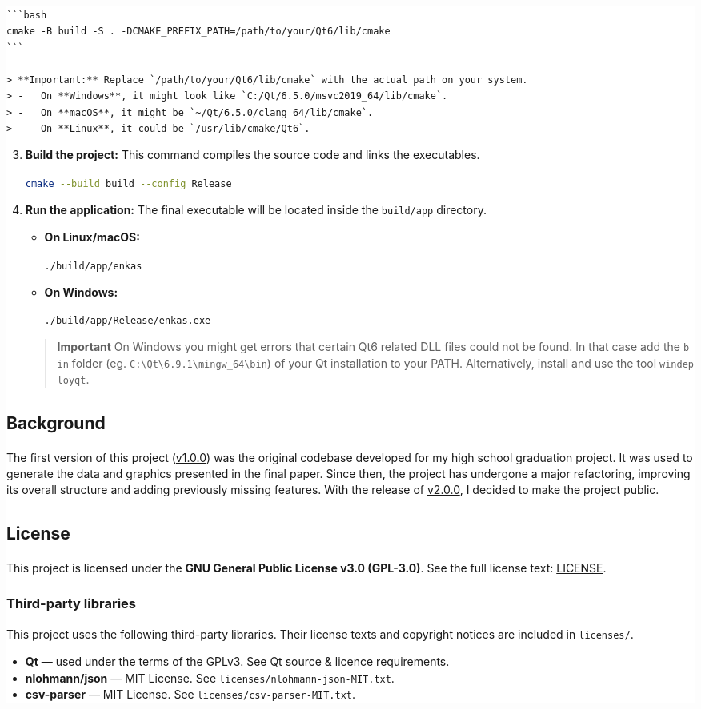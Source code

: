     ```bash
    cmake -B build -S . -DCMAKE_PREFIX_PATH=/path/to/your/Qt6/lib/cmake
    ```

    > **Important:** Replace `/path/to/your/Qt6/lib/cmake` with the actual path on your system.
    > -   On **Windows**, it might look like `C:/Qt/6.5.0/msvc2019_64/lib/cmake`.
    > -   On **macOS**, it might be `~/Qt/6.5.0/clang_64/lib/cmake`.
    > -   On **Linux**, it could be `/usr/lib/cmake/Qt6`.

3.  **Build the project:**
    This command compiles the source code and links the executables.

    ```bash
    cmake --build build --config Release
    ```

4.  **Run the application:**
    The final executable will be located inside the `build/app` directory.

    -   **On Linux/macOS:**
        ```bash
        ./build/app/enkas
        ```
    -   **On Windows:**
        ```bash
        ./build/app/Release/enkas.exe
        ```

    > **Important**
    > On Windows you might get errors that certain Qt6 related DLL files could not be found. In that case add the `bin` folder (eg. `C:\Qt\6.9.1\mingw_64\bin`) of your Qt installation to your PATH. Alternatively, install and use the tool `windeployqt`.

## Background
The first version of this project ([v1.0.0](https://github.com/lucafluehler/ENKA-S/releases/tag/v1.0.0)) was the original codebase developed for my high school graduation project. It was used to generate the data and graphics presented in the final paper. Since then, the project has undergone a major refactoring, improving its overall structure and adding previously missing features. With the release of [v2.0.0](https://github.com/lucafluehler/ENKA-S/releases/tag/v2.0.0), I decided to make the project public.

## License

This project is licensed under the **GNU General Public License v3.0 (GPL-3.0)**. See the full license text: [LICENSE](LICENSE).

### Third-party libraries

This project uses the following third-party libraries. Their license texts and copyright notices are included in `licenses/`.

- **Qt** — used under the terms of the GPLv3. See Qt source & licence requirements.
- **nlohmann/json** — MIT License. See `licenses/nlohmann-json-MIT.txt`.
- **csv-parser** — MIT License. See `licenses/csv-parser-MIT.txt`.
